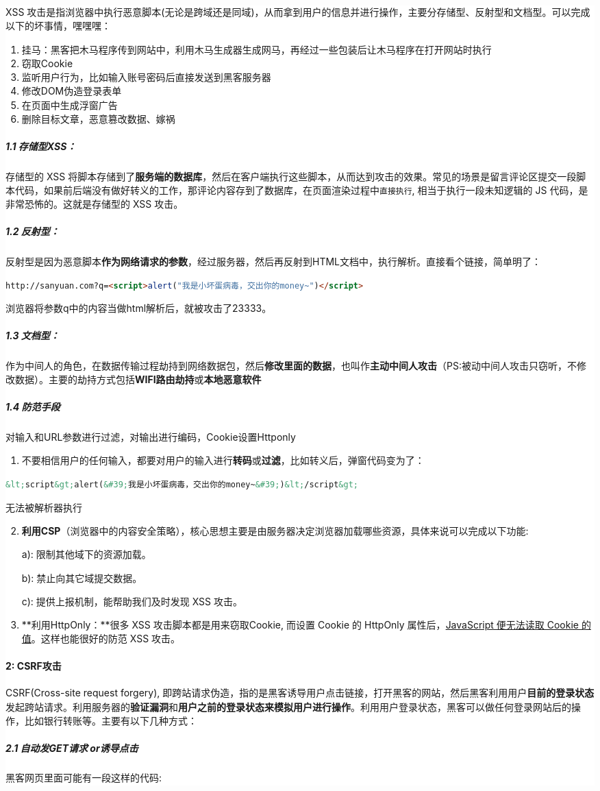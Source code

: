 XSS 攻击是指浏览器中执行恶意脚本(无论是跨域还是同域)，从而拿到用户的信息并进行操作，主要分存储型、反射型和文档型。可以完成以下的坏事情，嘿嘿嘿：

1. 挂马：黑客把木马程序传到网站中，利用木马生成器生成网马，再经过一些包装后让木马程序在打开网站时执行
2. 窃取Cookie
3. 监听用户行为，比如输入账号密码后直接发送到黑客服务器
4. 修改DOM伪造登录表单
5. 在页面中生成浮窗广告
6. 删除目标文章，恶意篡改数据、嫁祸

##### 1.1 存储型XSS：

存储型的 XSS 将脚本存储到了**服务端的数据库**，然后在客户端执行这些脚本，从而达到攻击的效果。常见的场景是留言评论区提交一段脚本代码，如果前后端没有做好转义的工作，那评论内容存到了数据库，在页面渲染过程中`直接执行`, 相当于执行一段未知逻辑的 JS 代码，是非常恐怖的。这就是存储型的 XSS 攻击。

##### 1.2 反射型：

反射型是因为恶意脚本**作为网络请求的参数**，经过服务器，然后再反射到HTML文档中，执行解析。直接看个链接，简单明了：

```html
http://sanyuan.com?q=<script>alert("我是小坏蛋病毒，交出你的money~")</script>
```

浏览器将参数q中的内容当做html解析后，就被攻击了23333。

##### 1.3 文档型：

作为中间人的角色，在数据传输过程劫持到网络数据包，然后**修改里面的数据**，也叫作**主动中间人攻击**（PS:被动中间人攻击只窃听，不修改数据）。主要的劫持方式包括**WIFI路由劫持**或**本地恶意软件**

##### 1.4 防范手段

对输入和URL参数进行过滤，对输出进行编码，Cookie设置Httponly

1. 不要相信用户的任何输入，都要对用户的输入进行**转码**或**过滤**，比如转义后，弹窗代码变为了：

```html
&lt;script&gt;alert(&#39;我是小坏蛋病毒，交出你的money~&#39;)&lt;/script&gt;
```

无法被解析器执行

2. **利用CSP**（浏览器中的内容安全策略），核心思想主要是由服务器决定浏览器加载哪些资源，具体来说可以完成以下功能:

   a): 限制其他域下的资源加载。

   b): 禁止向其它域提交数据。

   c): 提供上报机制，能帮助我们及时发现 XSS 攻击。

3. **利用HttpOnly：**很多 XSS 攻击脚本都是用来窃取Cookie, 而设置 Cookie 的 HttpOnly 属性后，<u>JavaScript 便无法读取 Cookie 的值</u>。这样也能很好的防范 XSS 攻击。

#### 2: CSRF攻击

CSRF(Cross-site request forgery), 即跨站请求伪造，指的是黑客诱导用户点击链接，打开黑客的网站，然后黑客利用用户**目前的登录状态**发起跨站请求。利用服务器的**验证漏洞**和**用户之前的登录状态来模拟用户进行操作**。利用用户登录状态，黑客可以做任何登录网站后的操作，比如银行转账等。主要有以下几种方式：

##### 2.1 自动发GET请求 or诱导点击

黑客网页里面可能有一段这样的代码:
